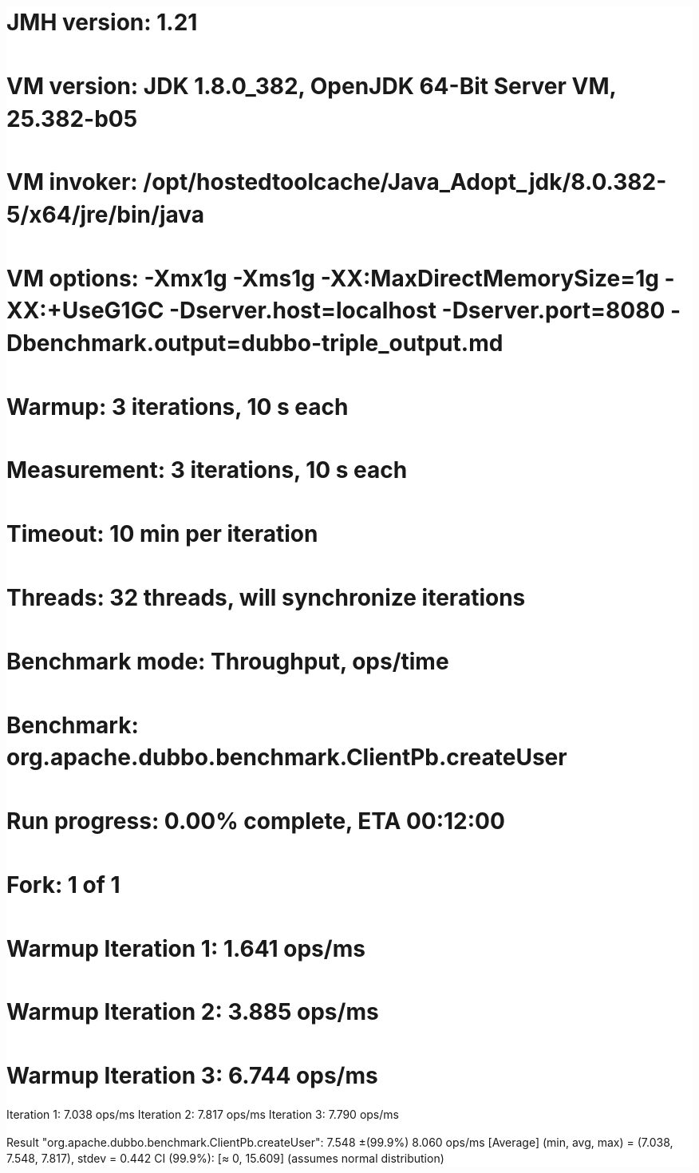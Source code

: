 # JMH version: 1.21
# VM version: JDK 1.8.0_382, OpenJDK 64-Bit Server VM, 25.382-b05
# VM invoker: /opt/hostedtoolcache/Java_Adopt_jdk/8.0.382-5/x64/jre/bin/java
# VM options: -Xmx1g -Xms1g -XX:MaxDirectMemorySize=1g -XX:+UseG1GC -Dserver.host=localhost -Dserver.port=8080 -Dbenchmark.output=dubbo-triple_output.md
# Warmup: 3 iterations, 10 s each
# Measurement: 3 iterations, 10 s each
# Timeout: 10 min per iteration
# Threads: 32 threads, will synchronize iterations
# Benchmark mode: Throughput, ops/time
# Benchmark: org.apache.dubbo.benchmark.ClientPb.createUser

# Run progress: 0.00% complete, ETA 00:12:00
# Fork: 1 of 1
# Warmup Iteration   1: 1.641 ops/ms
# Warmup Iteration   2: 3.885 ops/ms
# Warmup Iteration   3: 6.744 ops/ms
Iteration   1: 7.038 ops/ms
Iteration   2: 7.817 ops/ms
Iteration   3: 7.790 ops/ms


Result "org.apache.dubbo.benchmark.ClientPb.createUser":
  7.548 ±(99.9%) 8.060 ops/ms [Average]
  (min, avg, max) = (7.038, 7.548, 7.817), stdev = 0.442
  CI (99.9%): [≈ 0, 15.609] (assumes normal distribution)
